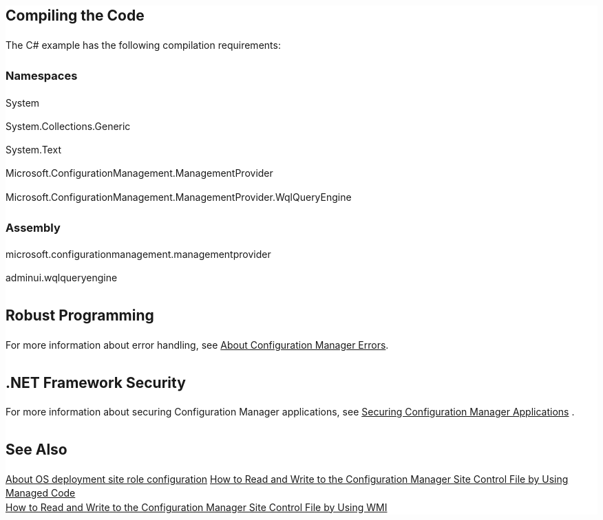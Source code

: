 ## Compiling the Code  
 The C# example has the following compilation requirements:  

### Namespaces  
 System  

 System.Collections.Generic  

 System.Text  

 Microsoft.ConfigurationManagement.ManagementProvider  

 Microsoft.ConfigurationManagement.ManagementProvider.WqlQueryEngine  

### Assembly  
 microsoft.configurationmanagement.managementprovider  

 adminui.wqlqueryengine  

## Robust Programming  
 For more information about error handling, see [About Configuration Manager Errors](../../develop/core/understand/about-configuration-manager-errors.md).  

## .NET Framework Security  
 For more information about securing Configuration Manager applications, see [Securing Configuration Manager Applications](../../develop/core/understand/securing-configuration-manager-applications.md) .  

## See Also  
 [About OS deployment site role configuration](about-operating-system-deployment-site-role-configuration.md)
 [How to Read and Write to the Configuration Manager Site Control File by Using Managed Code](../../develop/core/understand/how-to-read-and-write-to-the-site-control-file-by-using-managed-code.md)   
 [How to Read and Write to the Configuration Manager Site Control File by Using WMI](../../develop/core/understand/how-to-read-and-write-to-the-site-control-file-by-using-wmi.md)
